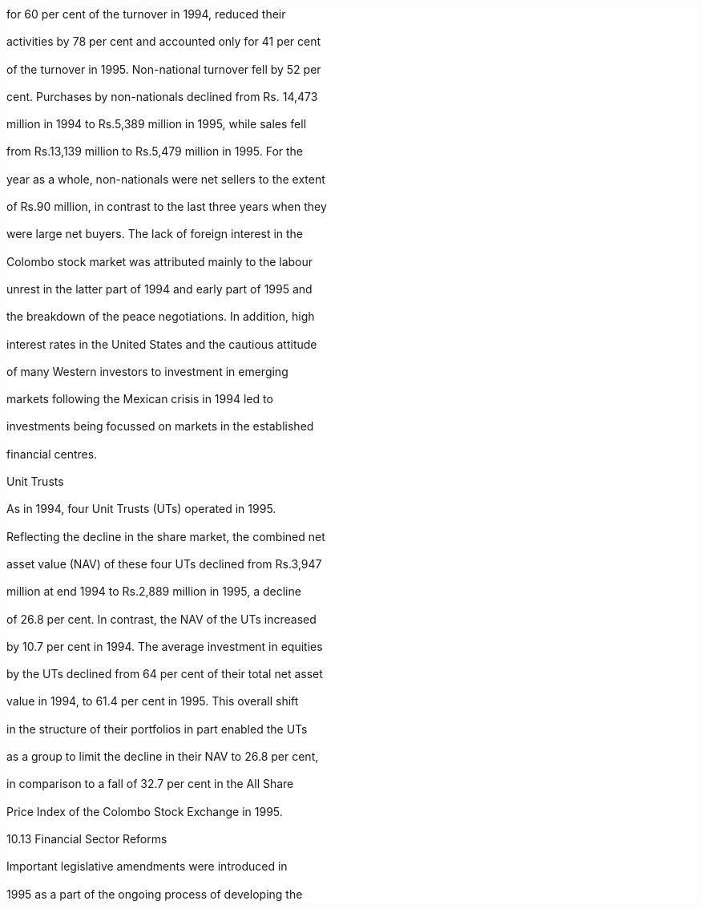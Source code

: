 for 60 per cent of the turnover in 1994, reduced their

activities by 78 per cent and accounted only for 41 per cent

of the turnover in 1995. Non-national turnover fell by 52 per

cent. Purchases by non-nationals declined from Rs. 14,473

million in 1994 to Rs.5,389 million in 1995, while sales fell

from Rs.13,139 million to Rs.5,479 million in 1995. For the

year as a whole, non-nationals were net sellers to the extent

of Rs.90 million, in contrast to the last three years when they

were large net buyers. The lack of foreign interest in the

Colombo stock market was attributed mainly to the labour

unrest in the latter part of 1994 and early part of 1995 and

the breakdown of the peace negotiations. In addition, high

interest rates in the United States and the cautious attitude

of many Western investors to investment in emerging

markets following the Mexican crisis in 1994 led to

investments being focussed on markets in the established

financial centres.

Unit Trusts

As in 1994, four Unit Trusts (UTs) operated in 1995.

Reflecting the decline in the share market, the combined net

asset value (NAV) of these four UTs declined from Rs.3,947

million at end 1994 to Rs.2,889 million in 1995, a decline

of 26.8 per cent. In contrast, the NAV of the UTs increased

by 10.7 per cent in 1994. The average investment in equities

by the UTs declined from 64 per cent of their total net asset

value in 1994, to 61.4 per cent in 1995. This overall shift

in the structure of their portfolios in part enabled the UTs

as a group to limit the decline in their NAV to 26.8 per cent,

in comparison to a fall of 32.7 per cent in the All Share

Price Index of the Colombo Stock Exchange in 1995.

10.13 Financial Sector Reforms

Important legislative amendments were introduced in

1995 as a part of the ongoing process of developing the
